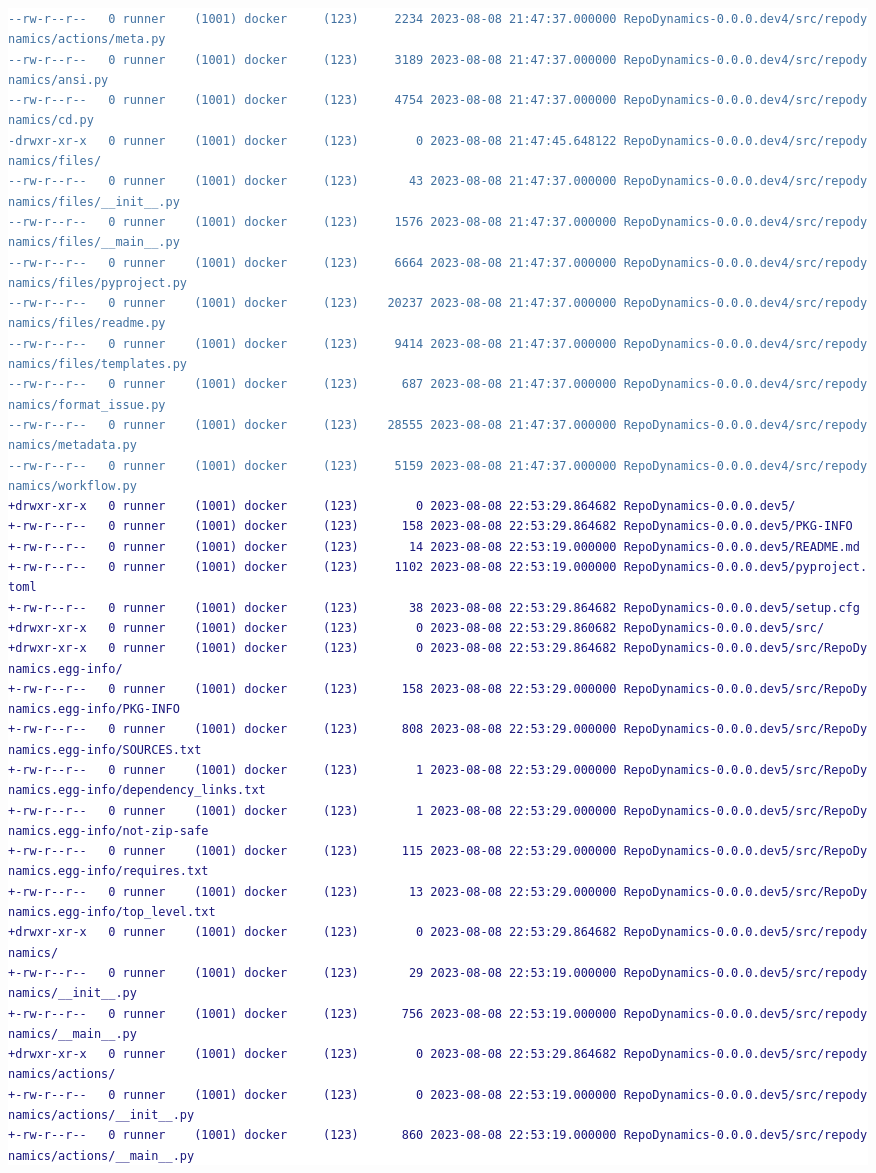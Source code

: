 ```diff
--rw-r--r--   0 runner    (1001) docker     (123)     2234 2023-08-08 21:47:37.000000 RepoDynamics-0.0.0.dev4/src/repodynamics/actions/meta.py
--rw-r--r--   0 runner    (1001) docker     (123)     3189 2023-08-08 21:47:37.000000 RepoDynamics-0.0.0.dev4/src/repodynamics/ansi.py
--rw-r--r--   0 runner    (1001) docker     (123)     4754 2023-08-08 21:47:37.000000 RepoDynamics-0.0.0.dev4/src/repodynamics/cd.py
-drwxr-xr-x   0 runner    (1001) docker     (123)        0 2023-08-08 21:47:45.648122 RepoDynamics-0.0.0.dev4/src/repodynamics/files/
--rw-r--r--   0 runner    (1001) docker     (123)       43 2023-08-08 21:47:37.000000 RepoDynamics-0.0.0.dev4/src/repodynamics/files/__init__.py
--rw-r--r--   0 runner    (1001) docker     (123)     1576 2023-08-08 21:47:37.000000 RepoDynamics-0.0.0.dev4/src/repodynamics/files/__main__.py
--rw-r--r--   0 runner    (1001) docker     (123)     6664 2023-08-08 21:47:37.000000 RepoDynamics-0.0.0.dev4/src/repodynamics/files/pyproject.py
--rw-r--r--   0 runner    (1001) docker     (123)    20237 2023-08-08 21:47:37.000000 RepoDynamics-0.0.0.dev4/src/repodynamics/files/readme.py
--rw-r--r--   0 runner    (1001) docker     (123)     9414 2023-08-08 21:47:37.000000 RepoDynamics-0.0.0.dev4/src/repodynamics/files/templates.py
--rw-r--r--   0 runner    (1001) docker     (123)      687 2023-08-08 21:47:37.000000 RepoDynamics-0.0.0.dev4/src/repodynamics/format_issue.py
--rw-r--r--   0 runner    (1001) docker     (123)    28555 2023-08-08 21:47:37.000000 RepoDynamics-0.0.0.dev4/src/repodynamics/metadata.py
--rw-r--r--   0 runner    (1001) docker     (123)     5159 2023-08-08 21:47:37.000000 RepoDynamics-0.0.0.dev4/src/repodynamics/workflow.py
+drwxr-xr-x   0 runner    (1001) docker     (123)        0 2023-08-08 22:53:29.864682 RepoDynamics-0.0.0.dev5/
+-rw-r--r--   0 runner    (1001) docker     (123)      158 2023-08-08 22:53:29.864682 RepoDynamics-0.0.0.dev5/PKG-INFO
+-rw-r--r--   0 runner    (1001) docker     (123)       14 2023-08-08 22:53:19.000000 RepoDynamics-0.0.0.dev5/README.md
+-rw-r--r--   0 runner    (1001) docker     (123)     1102 2023-08-08 22:53:19.000000 RepoDynamics-0.0.0.dev5/pyproject.toml
+-rw-r--r--   0 runner    (1001) docker     (123)       38 2023-08-08 22:53:29.864682 RepoDynamics-0.0.0.dev5/setup.cfg
+drwxr-xr-x   0 runner    (1001) docker     (123)        0 2023-08-08 22:53:29.860682 RepoDynamics-0.0.0.dev5/src/
+drwxr-xr-x   0 runner    (1001) docker     (123)        0 2023-08-08 22:53:29.864682 RepoDynamics-0.0.0.dev5/src/RepoDynamics.egg-info/
+-rw-r--r--   0 runner    (1001) docker     (123)      158 2023-08-08 22:53:29.000000 RepoDynamics-0.0.0.dev5/src/RepoDynamics.egg-info/PKG-INFO
+-rw-r--r--   0 runner    (1001) docker     (123)      808 2023-08-08 22:53:29.000000 RepoDynamics-0.0.0.dev5/src/RepoDynamics.egg-info/SOURCES.txt
+-rw-r--r--   0 runner    (1001) docker     (123)        1 2023-08-08 22:53:29.000000 RepoDynamics-0.0.0.dev5/src/RepoDynamics.egg-info/dependency_links.txt
+-rw-r--r--   0 runner    (1001) docker     (123)        1 2023-08-08 22:53:29.000000 RepoDynamics-0.0.0.dev5/src/RepoDynamics.egg-info/not-zip-safe
+-rw-r--r--   0 runner    (1001) docker     (123)      115 2023-08-08 22:53:29.000000 RepoDynamics-0.0.0.dev5/src/RepoDynamics.egg-info/requires.txt
+-rw-r--r--   0 runner    (1001) docker     (123)       13 2023-08-08 22:53:29.000000 RepoDynamics-0.0.0.dev5/src/RepoDynamics.egg-info/top_level.txt
+drwxr-xr-x   0 runner    (1001) docker     (123)        0 2023-08-08 22:53:29.864682 RepoDynamics-0.0.0.dev5/src/repodynamics/
+-rw-r--r--   0 runner    (1001) docker     (123)       29 2023-08-08 22:53:19.000000 RepoDynamics-0.0.0.dev5/src/repodynamics/__init__.py
+-rw-r--r--   0 runner    (1001) docker     (123)      756 2023-08-08 22:53:19.000000 RepoDynamics-0.0.0.dev5/src/repodynamics/__main__.py
+drwxr-xr-x   0 runner    (1001) docker     (123)        0 2023-08-08 22:53:29.864682 RepoDynamics-0.0.0.dev5/src/repodynamics/actions/
+-rw-r--r--   0 runner    (1001) docker     (123)        0 2023-08-08 22:53:19.000000 RepoDynamics-0.0.0.dev5/src/repodynamics/actions/__init__.py
+-rw-r--r--   0 runner    (1001) docker     (123)      860 2023-08-08 22:53:19.000000 RepoDynamics-0.0.0.dev5/src/repodynamics/actions/__main__.py
```
